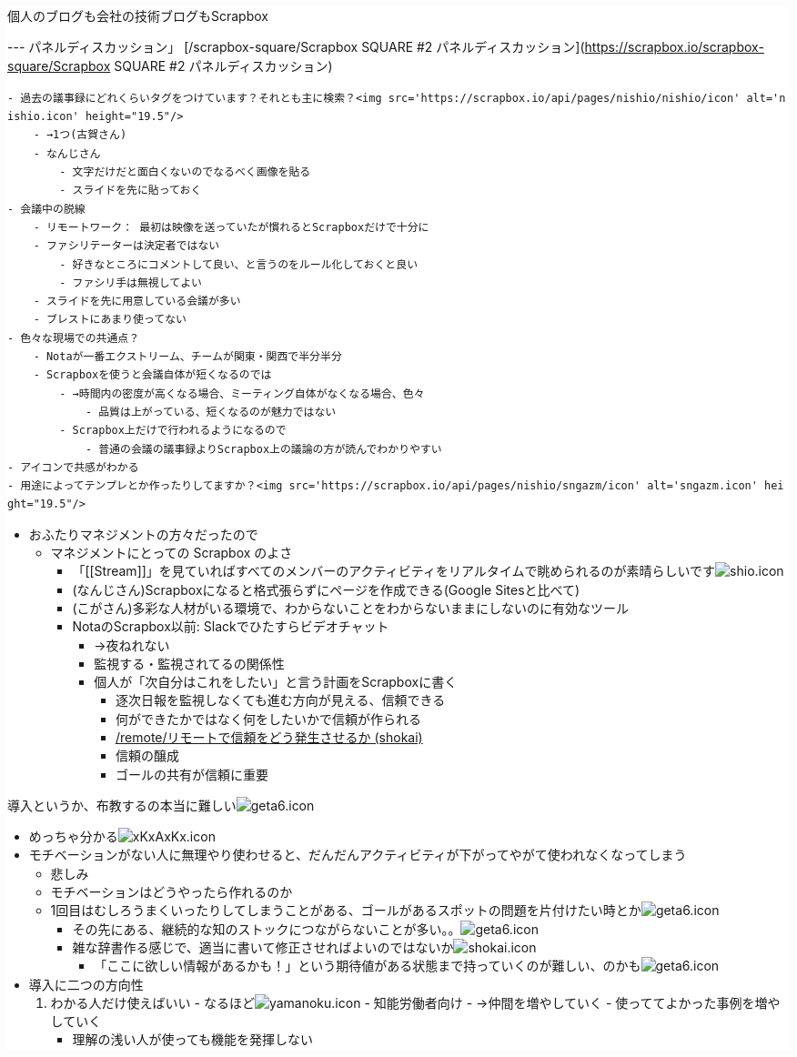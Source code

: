 個人のブログも会社の技術ブログもScrapbox

--- パネルディスカッション」
[/scrapbox-square/Scrapbox SQUARE #2 パネルディスカッション](https://scrapbox.io/scrapbox-square/Scrapbox SQUARE #2 パネルディスカッション)

    - 過去の議事録にどれくらいタグをつけています？それとも主に検索？<img src='https://scrapbox.io/api/pages/nishio/nishio/icon' alt='nishio.icon' height="19.5"/>
        - →1つ(古賀さん)
        - なんじさん
            - 文字だけだと面白くないのでなるべく画像を貼る
            - スライドを先に貼っておく
    - 会議中の脱線
        - リモートワーク： 最初は映像を送っていたが慣れるとScrapboxだけで十分に
        - ファシリテーターは決定者ではない
            - 好きなところにコメントして良い、と言うのをルール化しておくと良い
            - ファシリ手は無視してよい
        - スライドを先に用意している会議が多い
        - ブレストにあまり使ってない
    - 色々な現場での共通点？
        - Notaが一番エクストリーム、チームが関東・関西で半分半分
        - Scrapboxを使うと会議自体が短くなるのでは
            - →時間内の密度が高くなる場合、ミーティング自体がなくなる場合、色々
                - 品質は上がっている、短くなるのが魅力ではない
            - Scrapbox上だけで行われるようになるので
                - 普通の会議の議事録よりScrapbox上の議論の方が読んでわかりやすい
    - アイコンで共感がわかる
    - 用途によってテンプレとか作ったりしてますか？<img src='https://scrapbox.io/api/pages/nishio/sngazm/icon' alt='sngazm.icon' height="19.5"/>

- おふたりマネジメントの方々だったので
    - マネジメントにとっての Scrapbox のよさ
        - 「[[Stream]]」を見ていればすべてのメンバーのアクティビティをリアルタイムで眺められるのが素晴らしいです<img src='https://scrapbox.io/api/pages/nishio/shio/icon' alt='shio.icon' height="19.5"/>
        - (なんじさん)Scrapboxになると格式張らずにページを作成できる(Google Sitesと比べて)
        - (こがさん)多彩な人材がいる環境で、わからないことをわからないままにしないのに有効なツール
        - NotaのScrapbox以前: Slackでひたすらビデオチャット
            - →夜ねれない
            - 監視する・監視されてるの関係性
            - 個人が「次自分はこれをしたい」と言う計画をScrapboxに書く
                - 逐次日報を監視しなくても進む方向が見える、信頼できる
                - 何ができたかではなく何をしたいかで信頼が作られる
                - [/remote/リモートで信頼をどう発生させるか (shokai)](https://scrapbox.io/remote/リモートで信頼をどう発生させるか (shokai))
                - 信頼の醸成
                - ゴールの共有が信頼に重要

導入というか、布教するの本当に難しい<img src='https://scrapbox.io/api/pages/nishio/geta6/icon' alt='geta6.icon' height="19.5"/>
- めっちゃ分かる<img src='https://scrapbox.io/api/pages/nishio/xKxAxKx/icon' alt='xKxAxKx.icon' height="19.5"/>
- モチベーションがない人に無理やり使わせると、だんだんアクティビティが下がってやがて使われなくなってしまう
    - 悲しみ
    - モチベーションはどうやったら作れるのか
    - 1回目はむしろうまくいったりしてしまうことがある、ゴールがあるスポットの問題を片付けたい時とか<img src='https://scrapbox.io/api/pages/nishio/geta6/icon' alt='geta6.icon' height="19.5"/>
        - その先にある、継続的な知のストックにつながらないことが多い。。<img src='https://scrapbox.io/api/pages/nishio/geta6/icon' alt='geta6.icon' height="19.5"/>
        - 雑な辞書作る感じで、適当に書いて修正させればよいのではないか<img src='https://scrapbox.io/api/pages/nishio/shokai/icon' alt='shokai.icon' height="19.5"/>
            - 「ここに欲しい情報があるかも！」という期待値がある状態まで持っていくのが難しい、のかも<img src='https://scrapbox.io/api/pages/nishio/geta6/icon' alt='geta6.icon' height="19.5"/>
- 導入に二つの方向性
    1. わかる人だけ使えばいい
            - なるほど<img src='https://scrapbox.io/api/pages/nishio/yamanoku/icon' alt='yamanoku.icon' height="19.5"/>
            - 知能労働者向け
            - →仲間を増やしていく
            - 使っててよかった事例を増やしていく
        - 理解の浅い人が使っても機能を発揮しない